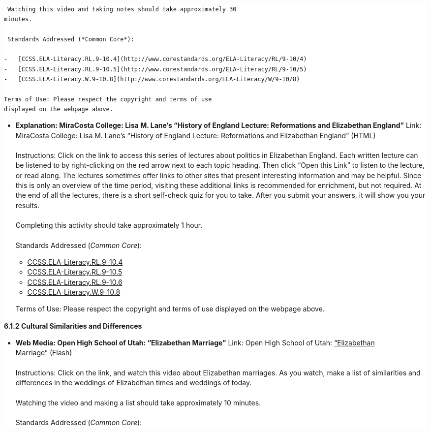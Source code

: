      Watching this video and taking notes should take approximately 30
    minutes.  
        
     Standards Addressed (*Common Core*):

    -   [CCSS.ELA-Literacy.RL.9-10.4](http://www.corestandards.org/ELA-Literacy/RL/9-10/4)
    -   [CCSS.ELA-Literacy.RL.9-10.5](http://www.corestandards.org/ELA-Literacy/RL/9-10/5)
    -   [CCSS.ELA-Literacy.W.9-10.8](http://www.corestandards.org/ELA-Literacy/W/9-10/8)

    Terms of Use: Please respect the copyright and terms of use
    displayed on the webpage above.

-   **Explanation: MiraCosta College: Lisa M. Lane’s “History of England
    Lecture: Reformations and Elizabethan England”**
    Link: MiraCosta College: Lisa M. Lane’s [“History of England
    Lecture: Reformations and Elizabethan
    England”](http://lisahistory.net/hist105/pw/lectures/ref/refeliz.htm) (HTML)  
        
     Instructions: Click on the link to access this series of lectures
    about politics in Elizabethan England. Each written lecture can be
    listened to by right-clicking on the red arrow next to each topic
    heading. Then click “Open this Link” to listen to the lecture, or
    read along. The lectures sometimes offer links to other sites that
    present interesting information and may be helpful. Since this is
    only an overview of the time period, visiting these additional links
    is recommended for enrichment, but not required. At the end of all
    the lectures, there is a short self-check quiz for you to take.
    After you submit your answers, it will show you your results.  
        
     Completing this activity should take approximately 1 hour.  
                  
     Standards Addressed (*Common Core*):

    -   [CCSS.ELA-Literacy.RL.9-10.4](http://www.corestandards.org/ELA-Literacy/RL/9-10/4)
    -   [CCSS.ELA-Literacy.RL.9-10.5](http://www.corestandards.org/ELA-Literacy/RL/9-10/5)
    -   [CCSS.ELA-Literacy.RL.9-10.6](http://www.corestandards.org/ELA-Literacy/RL/9-10/6)
    -   [CCSS.ELA-Literacy.W.9-10.8](http://www.corestandards.org/ELA-Literacy/W/9-10/8)

    Terms of Use: Please respect the copyright and terms of use
    displayed on the webpage above.

**6.1.2 Cultural Similarities and Differences** <span
id="6.1.2"></span> 
-   **Web Media: Open High School of Utah: “Elizabethan Marriage”**
    Link: Open High School of Utah: [“Elizabethan
    Marriage”](http://openhighschoolcourses.org/mod/page/view.php?id=7809) (Flash)  
        
     Instructions: Click on the link, and watch this video about
    Elizabethan marriages. As you watch, make a list of similarities and
    differences in the weddings of Elizabethan times and weddings of
    today.  
        
     Watching the video and making a list should take approximately 10
    minutes.  
        
     Standards Addressed (*Common Core*):

